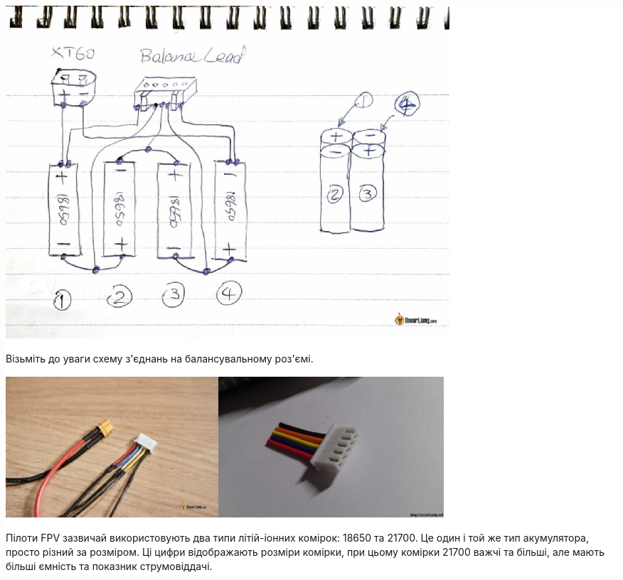 ![](./img/Using_LiIon_Battery_Packs_for_Long_Range_FPV_Drone_Flying_image_4.png)

Візьміть до уваги схему з'єднань на балансувальному роз'ємі.

![](./img/Using_LiIon_Battery_Packs_for_Long_Range_FPV_Drone_Flying_image_5.png)![](./img/Using_LiIon_Battery_Packs_for_Long_Range_FPV_Drone_Flying_image_6.png)

Пілоти FPV зазвичай використовують два типи літій-іонних комірок: 18650 та 21700\. Це один і той же тип акумулятора, просто різний за розміром. Ці цифри відображають розміри комірки, при цьому комірки 21700 важчі та більші, але мають більші ємність та показник струмовіддачі.
